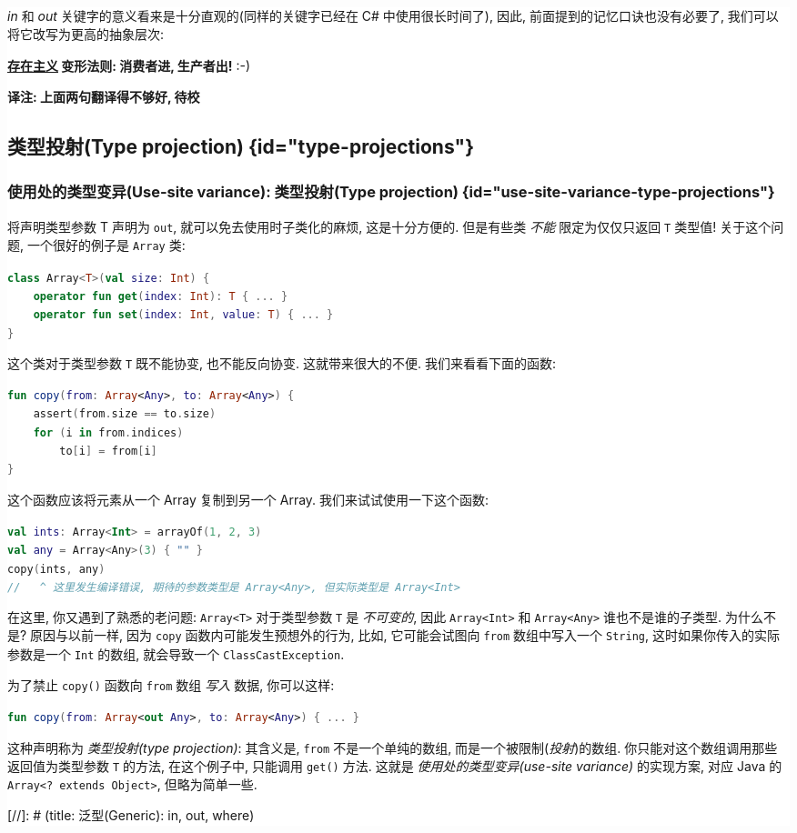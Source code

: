 _in_ 和 _out_ 关键字的意义看来是十分直观的(同样的关键字已经在 C# 中使用很长时间了),
因此, 前面提到的记忆口诀也没有必要了, 我们可以将它改写为更高的抽象层次:

**[存在主义](https://en.wikipedia.org/wiki/Existentialism) 变形法则: 消费者进, 生产者出!** :-)

**译注: 上面两句翻译得不够好, 待校**

## 类型投射(Type projection) {id="type-projections"}

### 使用处的类型变异(Use-site variance): 类型投射(Type projection) {id="use-site-variance-type-projections"}

将声明类型参数 T 声明为 `out`, 就可以免去使用时子类化的麻烦, 这是十分方便的.
但是有些类 _不能_ 限定为仅仅只返回 `T` 类型值!
关于这个问题, 一个很好的例子是 `Array` 类:

```kotlin
class Array<T>(val size: Int) {
    operator fun get(index: Int): T { ... }
    operator fun set(index: Int, value: T) { ... }
}
```

这个类对于类型参数 `T` 既不能协变, 也不能反向协变. 这就带来很大的不便. 我们来看看下面的函数:

```kotlin
fun copy(from: Array<Any>, to: Array<Any>) {
    assert(from.size == to.size)
    for (i in from.indices)
        to[i] = from[i]
}
```

这个函数应该将元素从一个 Array 复制到另一个 Array. 我们来试试使用一下这个函数:

```kotlin
val ints: Array<Int> = arrayOf(1, 2, 3)
val any = Array<Any>(3) { "" }
copy(ints, any)
//   ^ 这里发生编译错误, 期待的参数类型是 Array<Any>, 但实际类型是 Array<Int>
```

在这里, 你又遇到了熟悉的老问题: `Array<T>` 对于类型参数 `T` 是 _不可变的_,
因此 `Array<Int>` 和 `Array<Any>` 谁也不是谁的子类型.
为什么不是? 原因与以前一样, 因为 `copy` 函数内可能发生预想外的行为,
比如, 它可能会试图向 `from` 数组中写入一个 `String`,
这时如果你传入的实际参数是一个 `Int` 的数组, 就会导致一个 `ClassCastException`.

为了禁止 `copy()` 函数向 `from` 数组 _写入_ 数据, 你可以这样:

```kotlin
fun copy(from: Array<out Any>, to: Array<Any>) { ... }
```

这种声明称为 _类型投射(type projection)_: 其含义是, `from` 不是一个单纯的数组, 而是一个被限制(_投射_)的数组.
你只能对这个数组调用那些返回值为类型参数 `T` 的方法, 在这个例子中, 只能调用 `get()` 方法.
这就是 _使用处的类型变异(use-site variance)_ 的实现方案, 对应 Java 的 `Array<? extends Object>`, 但略为简单一些.


[//]: # (title: 泛型(Generic): in, out, where)